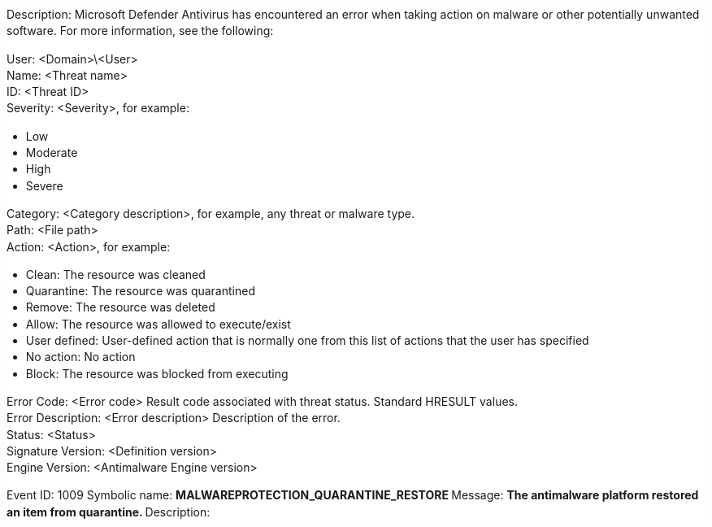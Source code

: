 <tr>
<td>
Description:
</td>
<td >
Microsoft Defender Antivirus has encountered an error when taking action on malware or other potentially unwanted software. For more information, see the following:
<dl>
<dt>User: &lt;Domain&gt;\&lt;User&gt;</dt>
<dt>Name: &lt;Threat name&gt;</dt>
<dt>ID: &lt;Threat ID&gt;</dt>
<dt>Severity: &lt;Severity&gt;, for example:<ul>
<li>Low</li>
<li>Moderate</li>
<li>High</li>
<li>Severe</li>
</ul>
</dt>
<dt>Category: &lt;Category description&gt;, for example, any threat or malware type.</dt>
<dt>Path: &lt;File path&gt;</dt>
<dt>Action: &lt;Action&gt;, for example:<ul>
<li>Clean: The resource was cleaned</li>
<li>Quarantine: The resource was quarantined</li>
<li>Remove: The resource was deleted</li>
<li>Allow: The resource was allowed to execute/exist</li>
<li>User defined: User-defined action that is normally one from this list of actions that the user has specified</li>
<li>No action: No action</li>
<li>Block: The resource was blocked from executing</li>
</ul>
</dt>
<dt>Error Code: &lt;Error code&gt;
Result code associated with threat status. Standard HRESULT values. </dt>
<dt>Error Description: &lt;Error description&gt;
Description of the error. </dt>
<dt>Status: &lt;Status&gt;</dt>
<dt>Signature Version: &lt;Definition version&gt;</dt>
<dt>Engine Version: &lt;Antimalware Engine version&gt;</dt>
</dl>
</td>
</tr>
<tr>
<th colspan="2">Event ID: 1009</th>
</tr>
<tr><td>
Symbolic name:
</td>
<td >
<b>MALWAREPROTECTION_QUARANTINE_RESTORE
</b>
</td>
</tr>
<tr>
<td>
Message:
</td>
<td >
<b>The antimalware platform restored an item from quarantine.
</b>
</td>
</tr>
<tr>
<td>
Description: